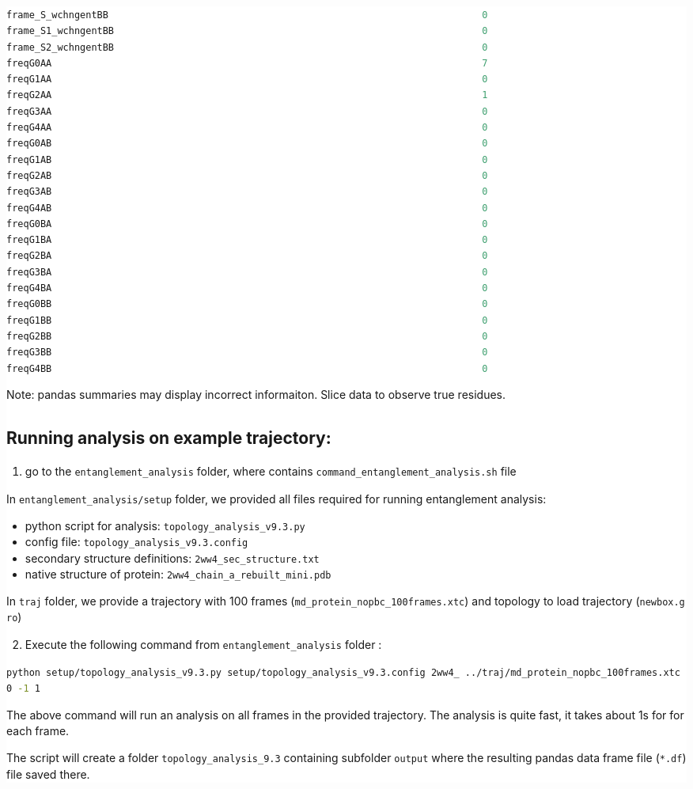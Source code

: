 ```python
frame_S_wchngentBB                                                                  0
frame_S1_wchngentBB                                                                 0
frame_S2_wchngentBB                                                                 0
freqG0AA                                                                            7
freqG1AA                                                                            0
freqG2AA                                                                            1
freqG3AA                                                                            0
freqG4AA                                                                            0
freqG0AB                                                                            0
freqG1AB                                                                            0
freqG2AB                                                                            0
freqG3AB                                                                            0
freqG4AB                                                                            0
freqG0BA                                                                            0
freqG1BA                                                                            0
freqG2BA                                                                            0
freqG3BA                                                                            0
freqG4BA                                                                            0
freqG0BB                                                                            0
freqG1BB                                                                            0
freqG2BB                                                                            0
freqG3BB                                                                            0
freqG4BB                                                                            0

```

Note: pandas summaries may display incorrect informaiton. Slice data to observe true residues.

## Running analysis on example trajectory:
1) go to the `entanglement_analysis` folder, where contains `command_entanglement_analysis.sh` file

In `entanglement_analysis/setup` folder, we provided all files required for running entanglement analysis:

* python script for analysis: `topology_analysis_v9.3.py`
* config file: `topology_analysis_v9.3.config`
* secondary structure definitions: `2ww4_sec_structure.txt`
* native structure of protein: `2ww4_chain_a_rebuilt_mini.pdb`

In `traj` folder, we provide a trajectory with 100 frames (`md_protein_nopbc_100frames.xtc`) and topology to load trajectory (`newbox.gro`)

2) Execute the following command from `entanglement_analysis` folder :

```bash
python setup/topology_analysis_v9.3.py setup/topology_analysis_v9.3.config 2ww4_ ../traj/md_protein_nopbc_100frames.xtc 0 -1 1 
```

The above command will run an analysis on all frames in the provided trajectory.
The analysis is quite fast, it takes about 1s for for each frame.

The script will create a folder `topology_analysis_9.3` containing subfolder `output` where the resulting pandas data frame file (`*.df`) file saved there.
